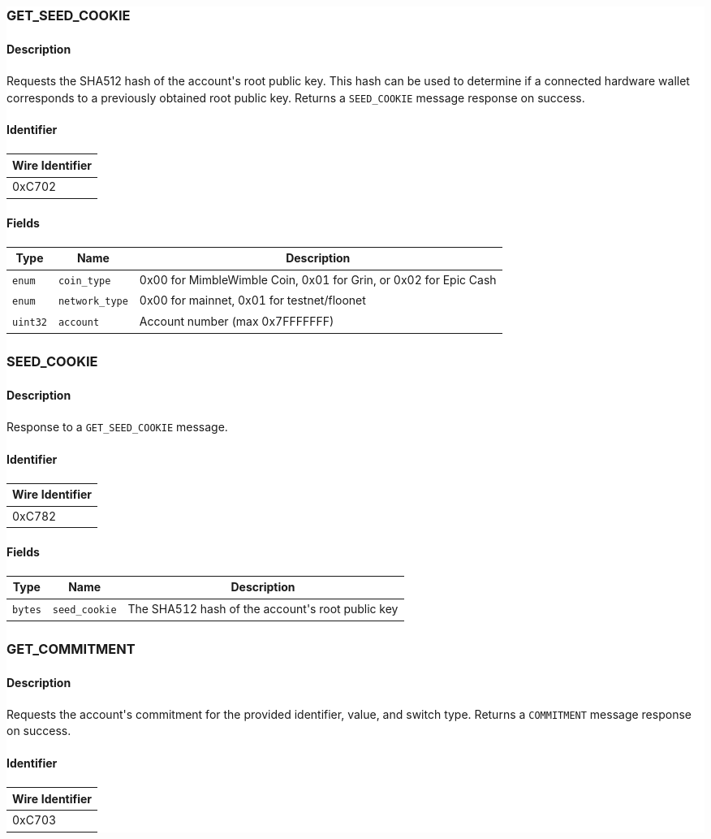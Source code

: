 ### GET_SEED_COOKIE

#### Description

Requests the SHA512 hash of the account's root public key. This hash can be used to determine if a connected hardware wallet corresponds to a previously obtained root public key. Returns a `SEED_COOKIE` message response on success.

#### Identifier

| Wire Identifier |
|-----------------|
| 0xC702          |

#### Fields

| Type     | Name           | Description |
|----------|----------------|-------------|
| `enum`   | `coin_type`    | 0x00 for MimbleWimble Coin, 0x01 for Grin, or 0x02 for Epic Cash |
| `enum`   | `network_type` | 0x00 for mainnet, 0x01 for testnet/floonet |
| `uint32` | `account`      | Account number (max 0x7FFFFFFF) |

### SEED_COOKIE

#### Description

Response to a `GET_SEED_COOKIE` message.

#### Identifier

| Wire Identifier |
|-----------------|
| 0xC782          |

#### Fields

| Type    | Name          | Description |
|---------|---------------|-------------|
| `bytes` | `seed_cookie` | The SHA512 hash of the account's root public key |

### GET_COMMITMENT

#### Description

Requests the account's commitment for the provided identifier, value, and switch type. Returns a `COMMITMENT` message response on success.

#### Identifier

| Wire Identifier |
|-----------------|
| 0xC703          |
